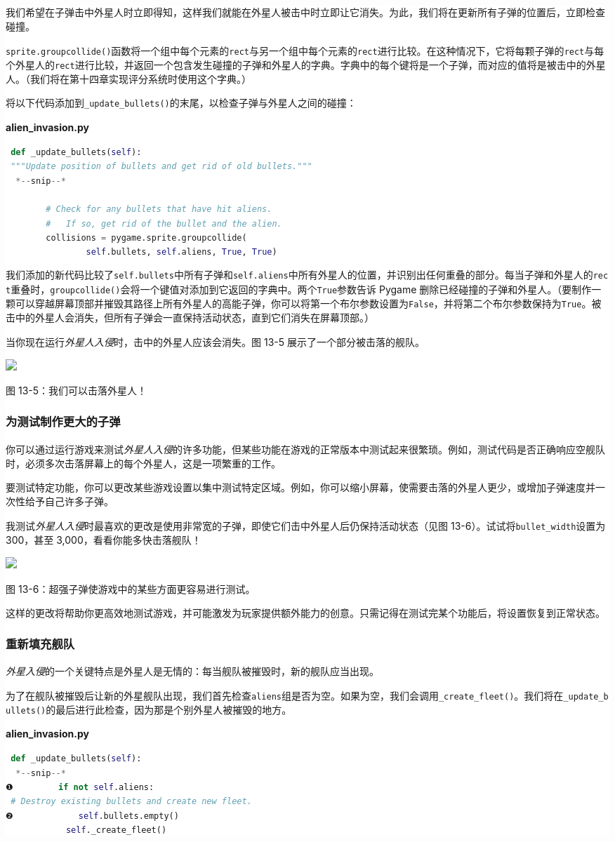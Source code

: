 我们希望在子弹击中外星人时立即得知，这样我们就能在外星人被击中时立即让它消失。为此，我们将在更新所有子弹的位置后，立即检查碰撞。

`sprite.groupcollide()`函数将一个组中每个元素的`rect`与另一个组中每个元素的`rect`进行比较。在这种情况下，它将每颗子弹的`rect`与每个外星人的`rect`进行比较，并返回一个包含发生碰撞的子弹和外星人的字典。字典中的每个键将是一个子弹，而对应的值将是被击中的外星人。（我们将在第十四章实现评分系统时使用这个字典。）

将以下代码添加到`_update_bullets()`的末尾，以检查子弹与外星人之间的碰撞：

**alien_invasion.py**

```py
 def _update_bullets(self):
 """Update position of bullets and get rid of old bullets."""
  *--snip--*

        # Check for any bullets that have hit aliens.
        #   If so, get rid of the bullet and the alien.
        collisions = pygame.sprite.groupcollide(
                self.bullets, self.aliens, True, True)
```

我们添加的新代码比较了`self.bullets`中所有子弹和`self.aliens`中所有外星人的位置，并识别出任何重叠的部分。每当子弹和外星人的`rect`重叠时，`groupcollide()`会将一个键值对添加到它返回的字典中。两个`True`参数告诉 Pygame 删除已经碰撞的子弹和外星人。（要制作一颗可以穿越屏幕顶部并摧毁其路径上所有外星人的高能子弹，你可以将第一个布尔参数设置为`False`，并将第二个布尔参数保持为`True`。被击中的外星人会消失，但所有子弹会一直保持活动状态，直到它们消失在屏幕顶部。）

当你现在运行*外星人入侵*时，击中的外星人应该会消失。图 13-5 展示了一个部分被击落的舰队。

![](img/f13005.png)

图 13-5：我们可以击落外星人！

### 为测试制作更大的子弹

你可以通过运行游戏来测试*外星人入侵*的许多功能，但某些功能在游戏的正常版本中测试起来很繁琐。例如，测试代码是否正确响应空舰队时，必须多次击落屏幕上的每个外星人，这是一项繁重的工作。

要测试特定功能，你可以更改某些游戏设置以集中测试特定区域。例如，你可以缩小屏幕，使需要击落的外星人更少，或增加子弹速度并一次性给予自己许多子弹。

我测试*外星人入侵*时最喜欢的更改是使用非常宽的子弹，即使它们击中外星人后仍保持活动状态（见图 13-6）。试试将`bullet_width`设置为 300，甚至 3,000，看看你能多快击落舰队！

![](img/f13006.png)

图 13-6：超强子弹使游戏中的某些方面更容易进行测试。

这样的更改将帮助你更高效地测试游戏，并可能激发为玩家提供额外能力的创意。只需记得在测试完某个功能后，将设置恢复到正常状态。

### 重新填充舰队

*外星入侵*的一个关键特点是外星人是无情的：每当舰队被摧毁时，新的舰队应当出现。

为了在舰队被摧毁后让新的外星舰队出现，我们首先检查`aliens`组是否为空。如果为空，我们会调用`_create_fleet()`。我们将在`_update_bullets()`的最后进行此检查，因为那是个别外星人被摧毁的地方。

**alien_invasion.py**

```py
 def _update_bullets(self):
  *--snip--*
❶         if not self.aliens:
 # Destroy existing bullets and create new fleet.
❷             self.bullets.empty()
            self._create_fleet()
```
